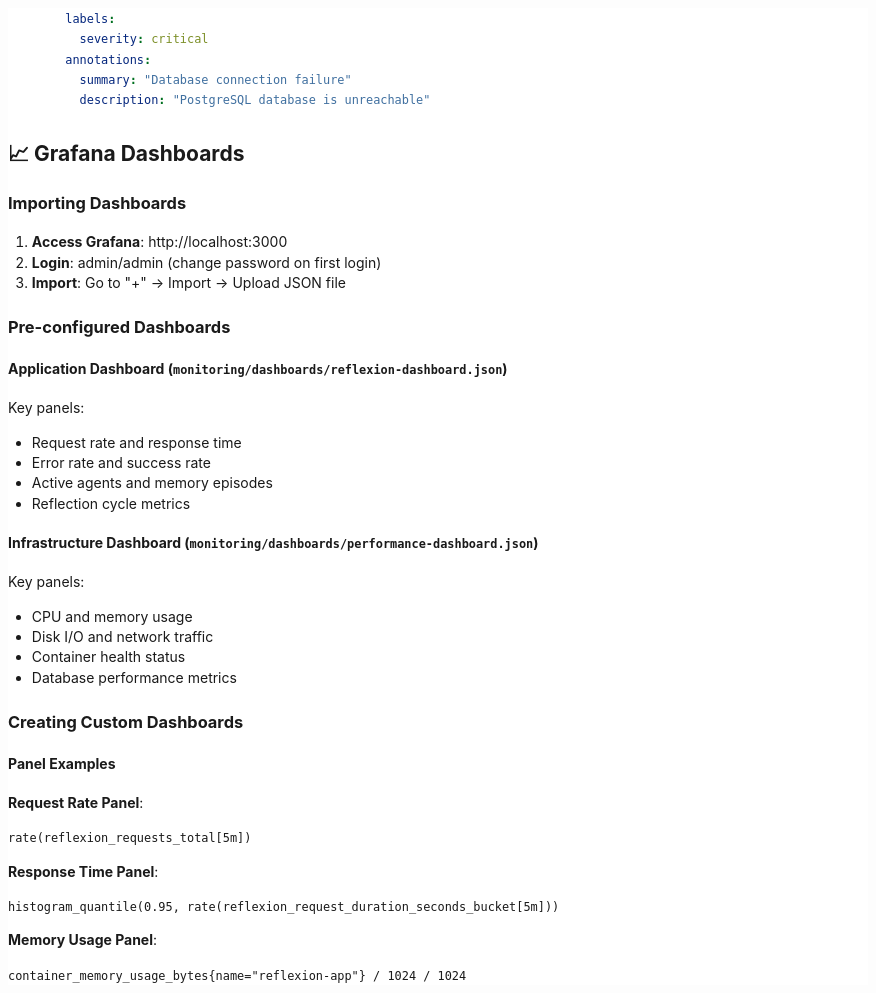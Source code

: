 ```yaml
        labels:
          severity: critical
        annotations:
          summary: "Database connection failure"
          description: "PostgreSQL database is unreachable"
```

## 📈 Grafana Dashboards

### Importing Dashboards

1. **Access Grafana**: http://localhost:3000
2. **Login**: admin/admin (change password on first login)
3. **Import**: Go to "+" → Import → Upload JSON file

### Pre-configured Dashboards

#### Application Dashboard (`monitoring/dashboards/reflexion-dashboard.json`)

Key panels:
- Request rate and response time
- Error rate and success rate  
- Active agents and memory episodes
- Reflection cycle metrics

#### Infrastructure Dashboard (`monitoring/dashboards/performance-dashboard.json`)

Key panels:
- CPU and memory usage
- Disk I/O and network traffic
- Container health status
- Database performance metrics

### Creating Custom Dashboards

#### Panel Examples

**Request Rate Panel**:
```promql
rate(reflexion_requests_total[5m])
```

**Response Time Panel**:
```promql
histogram_quantile(0.95, rate(reflexion_request_duration_seconds_bucket[5m]))
```

**Memory Usage Panel**:
```promql
container_memory_usage_bytes{name="reflexion-app"} / 1024 / 1024
```
